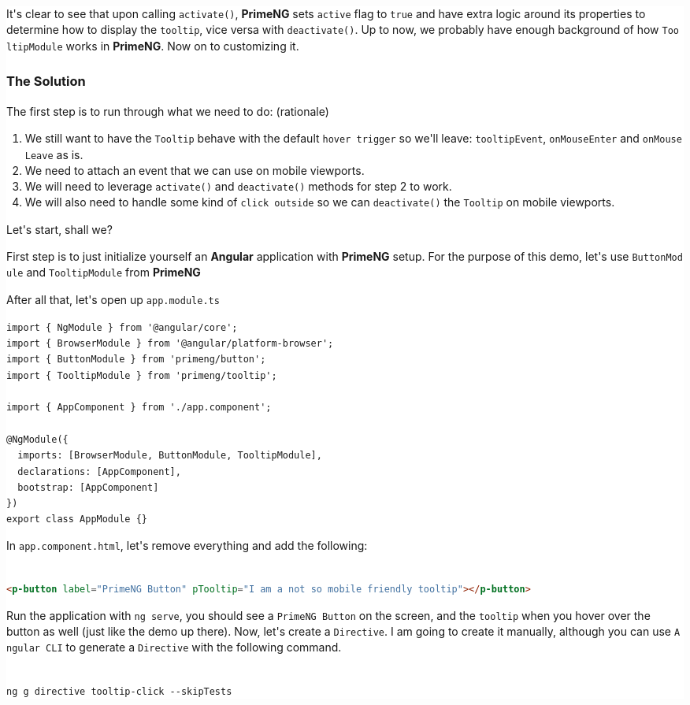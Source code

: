 It's clear to see that upon calling `activate()`, **PrimeNG** sets `active` flag to `true` and have extra logic around its properties to determine how to display the `tooltip`, vice versa with `deactivate()`. Up to now, we probably have enough background of how `TooltipModule` works in **PrimeNG**. Now on to customizing it.

### The Solution

The first step is to run through what we need to do: (rationale)

1. We still want to have the `Tooltip` behave with the default `hover trigger` so we'll leave: `tooltipEvent`, `onMouseEnter` and `onMouseLeave` as is.
2. We need to attach an event that we can use on mobile viewports.
3. We will need to leverage `activate()` and `deactivate()` methods for step 2 to work.
4. We will also need to handle some kind of `click outside` so we can `deactivate()` the `Tooltip` on mobile viewports.

Let's start, shall we?

First step is to just initialize yourself an **Angular** application with **PrimeNG** setup. For the purpose of this demo, let's use `ButtonModule` and `TooltipModule` from **PrimeNG**

After all that, let's open up `app.module.ts`

```typescript{3-4,9}
import { NgModule } from '@angular/core';
import { BrowserModule } from '@angular/platform-browser';
import { ButtonModule } from 'primeng/button';
import { TooltipModule } from 'primeng/tooltip';

import { AppComponent } from './app.component';

@NgModule({
  imports: [BrowserModule, ButtonModule, TooltipModule],
  declarations: [AppComponent],
  bootstrap: [AppComponent]
})
export class AppModule {}
```

In `app.component.html`, let's remove everything and add the following:

```html

<p-button label="PrimeNG Button" pTooltip="I am a not so mobile friendly tooltip"></p-button>

```

Run the application with `ng serve`, you should see a `PrimeNG Button` on the screen, and the `tooltip` when you hover over the button as well (just like the demo up there). Now, let's create a `Directive`. I am going to create it manually, although you can use `Angular CLI` to generate a `Directive` with the following command.

```shell

ng g directive tooltip-click --skipTests

```
